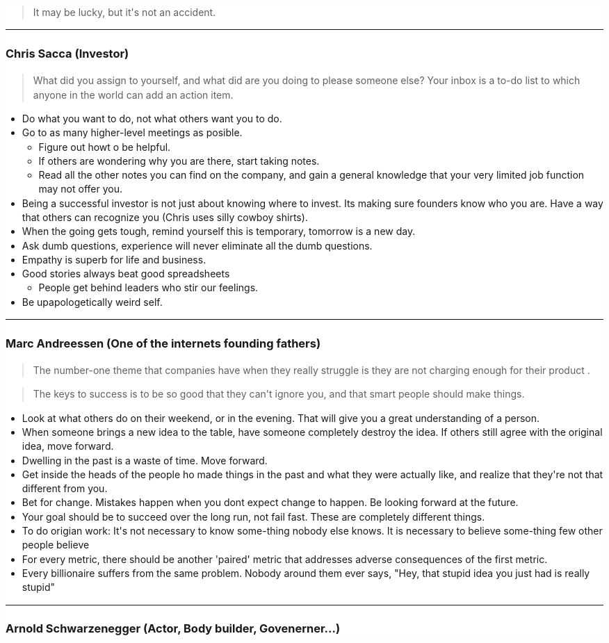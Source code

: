 > It may be lucky, but it's not an accident.

-------------------------------

### Chris Sacca (Investor)

> What did you assign to yourself, and what did are you doing to please someone else? Your inbox is a to-do list to which anyone in the world can add an action item.

* Do what you want to do, not what others want you to do.
* Go to as many higher-level meetings as posible.
	* Figure out howt o be helpful.
	* If others are wondering why you are there, start taking notes.
	* Read all the other notes you can find on the company, and gain a general knowledge that your very limited job function may not offer you.
* Being a successful investor is not just about knowing where to invest. Its making sure founders know who you are. Have a way that others can recognize you (Chris uses silly cowboy shirts).
* When the going gets tough, remind yourself this is temporary, tomorrow is a new day.
* Ask dumb questions, experience will never eliminate all the dumb questions.
* Empathy is superb for life and business.
* Good stories always beat good spreadsheets
	* People get behind leaders who stir our feelings.
* Be upapologetically weird self.

-------------
### Marc Andreessen (One of the internets founding fathers) 

> The number-one theme that companies have when they really struggle is they are not charging enough for their product .

> The keys to success is to be so good that they can't ignore you, and that smart people should make things.

* Look at what others do on their weekend, or in the evening. That will give you a great understanding of a person.
* When someone brings a new idea to the table, have someone completely destroy the idea. If others still agree with the original idea, move forward.
* Dwelling in the past is a waste of time. Move forward.
* Get inside the heads of the people ho made things in the past and what they were actually like, and realize that they're not that different from you.
* Bet for change. Mistakes happen when you dont expect change to happen.  Be looking forward at the future.
* Your goal should be to succeed over the long run, not fail fast. These are completely different things.
* To do origian work: It's not necessary to know some-thing nobody else knows. It is necessary to believe some-thing few other people believe
* For every metric, there should be another 'paired' metric that addresses adverse consequences of the first metric.
* Every billionaire suffers from the same problem. Nobody around them ever says, "Hey, that stupid idea you just had is really stupid"


-------------------
###  Arnold Schwarzenegger (Actor, Body builder, Govenerner...)
